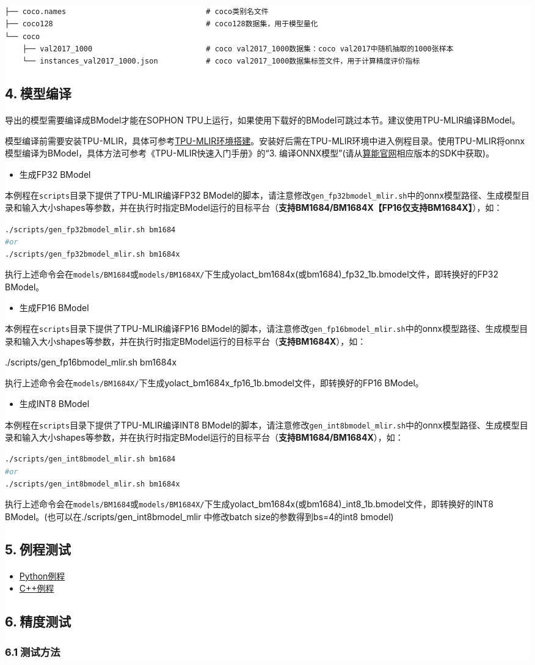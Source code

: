 ```
├── coco.names                                # coco类别名文件
├── coco128                                   # coco128数据集，用于模型量化
└── coco                                      
    ├── val2017_1000                          # coco val2017_1000数据集：coco val2017中随机抽取的1000张样本
    └── instances_val2017_1000.json           # coco val2017_1000数据集标签文件，用于计算精度评价指标  
```

## 4. 模型编译
导出的模型需要编译成BModel才能在SOPHON TPU上运行，如果使用下载好的BModel可跳过本节。建议使用TPU-MLIR编译BModel。

模型编译前需要安装TPU-MLIR，具体可参考[TPU-MLIR环境搭建](../../docs/Environment_Install_Guide.md#1-tpu-mlir环境搭建)。安装好后需在TPU-MLIR环境中进入例程目录。使用TPU-MLIR将onnx模型编译为BModel，具体方法可参考《TPU-MLIR快速入门手册》的“3. 编译ONNX模型”(请从[算能官网](https://developer.sophgo.com/site/index/material/31/all.html)相应版本的SDK中获取)。

- 生成FP32 BModel

​本例程在`scripts`目录下提供了TPU-MLIR编译FP32 BModel的脚本，请注意修改`gen_fp32bmodel_mlir.sh`中的onnx模型路径、生成模型目录和输入大小shapes等参数，并在执行时指定BModel运行的目标平台（**支持BM1684/BM1684X【FP16仅支持BM1684X】**），如：

```bash
./scripts/gen_fp32bmodel_mlir.sh bm1684
#or
./scripts/gen_fp32bmodel_mlir.sh bm1684x
```

​执行上述命令会在`models/BM1684`或`models/BM1684X/`下生成yolact_bm1684x(或bm1684)_fp32_1b.bmodel文件，即转换好的FP32 BModel。

- 生成FP16 BModel

​本例程在`scripts`目录下提供了TPU-MLIR编译FP16 BModel的脚本，请注意修改`gen_fp16bmodel_mlir.sh`中的onnx模型路径、生成模型目录和输入大小shapes等参数，并在执行时指定BModel运行的目标平台（**支持BM1684X**），如：

./scripts/gen_fp16bmodel_mlir.sh bm1684x

​执行上述命令会在`models/BM1684X/`下生成yolact_bm1684x_fp16_1b.bmodel文件，即转换好的FP16 BModel。

- 生成INT8 BModel

​本例程在`scripts`目录下提供了TPU-MLIR编译INT8 BModel的脚本，请注意修改`gen_int8bmodel_mlir.sh`中的onnx模型路径、生成模型目录和输入大小shapes等参数，并在执行时指定BModel运行的目标平台（**支持BM1684/BM1684X**），如：

```bash
./scripts/gen_int8bmodel_mlir.sh bm1684
#or
./scripts/gen_int8bmodel_mlir.sh bm1684x
```

​执行上述命令会在`models/BM1684`或`models/BM1684X/`下生成yolact_bm1684x(或bm1684)_int8_1b.bmodel文件，即转换好的INT8 BModel。(也可以在./scripts/gen_int8bmodel_mlir 中修改batch size的参数得到bs=4的int8 bmodel)

## 5. 例程测试
- [Python例程](./python/README.md)
- [C++例程](./cpp/README.md)

## 6. 精度测试
### 6.1 测试方法
